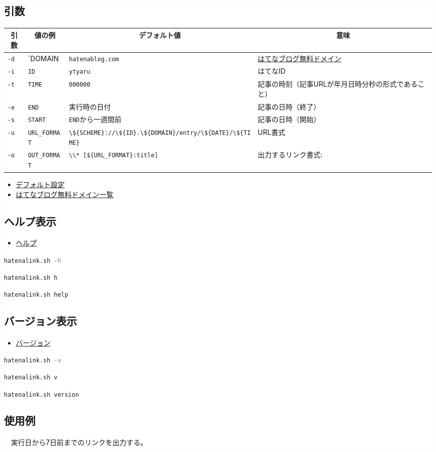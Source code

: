 ## 引数

引数|値の例|デフォルト値|意味
----|------|------------|----
`-d`|`DOMAIN|`hatenablog.com`|[はてなブログ無料ドメイン][domains]
`-i`|`ID`|`ytyaru`|はてなID
`-t`|`TIME`|`000000`|記事の時刻（記事URLが年月日時分秒の形式であること）
`-e`|`END`|実行時の日付|記事の日時（終了）
`-s`|`START`|`END`から一週間前|記事の日時（開始）
`-u`|`URL_FORMAT`|`\${SCHEME}://\${ID}.\${DOMAIN}/entry/\${DATE}/\${TIME}`|URL書式
`-o`|`OUT_FORMAT`|`\\* [${URL_FORMAT}:title]`|出力するリンク書式: 

* [デフォルト設定][defaults]
* [はてなブログ無料ドメイン一覧][domains]

[defaults]:src/lib/hatena/defaults.txt
[domains]:src/lib/hatena/domains.txt

## ヘルプ表示

* [ヘルプ][help_jp]

[help_jp]:src/lib/app/help/help.ja.txt
[help_en]:src/lib/app/help/help.en.txt

```sh
hatenalink.sh -h
```
```sh
hatenalink.sh h
```
```sh
hatenalink.sh help
```

## バージョン表示

* [バージョン][version]

[version]:src/lib/app/version/version.txt

```sh
hatenalink.sh -v
```
```sh
hatenalink.sh v
```
```sh
hatenalink.sh version
```

## 使用例

　実行日から7日前までのリンクを出力する。

